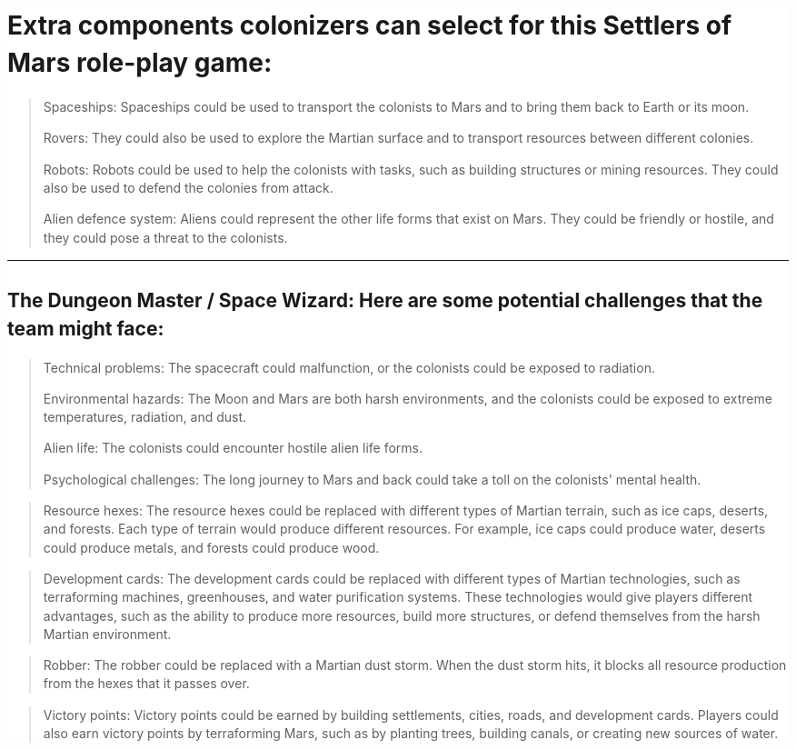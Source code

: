 # Extra components colonizers can select for this Settlers of Mars role-play game:

> Spaceships: Spaceships could be used to transport the colonists to Mars and to bring them back to Earth or its moon. 
>
> Rovers: They could also be used to explore the Martian surface and to transport resources between different colonies.
>
> Robots: Robots could be used to help the colonists with tasks, such as building structures or mining resources. They could also be used to defend the colonies from attack.
>
> Alien defence system: Aliens could represent the other life forms that exist on Mars. They could be friendly or hostile, and they could pose a threat to the colonists.

---
## The Dungeon Master / Space Wizard: Here are some potential challenges that the team might face:

> Technical problems: The spacecraft could malfunction, or the colonists could be exposed to radiation.
>
> Environmental hazards: The Moon and Mars are both harsh environments, and the colonists could be exposed to extreme temperatures, radiation, and dust.
>
> Alien life: The colonists could encounter hostile alien life forms.
>
> Psychological challenges: The long journey to Mars and back could take a toll on the colonists' mental health.

> Resource hexes: The resource hexes could be replaced with different types of Martian terrain, such as ice caps, deserts, and forests. Each type of terrain would produce different resources. For example, ice caps could produce water, deserts could produce metals, and forests could produce wood.

> Development cards: The development cards could be replaced with different types of Martian technologies, such as terraforming machines, greenhouses, and water purification systems. These technologies would give players different advantages, such as the ability to produce more resources, build more structures, or defend themselves from the harsh Martian environment.

> Robber: The robber could be replaced with a Martian dust storm. When the dust storm hits, it blocks all resource production from the hexes that it passes over.

> Victory points: Victory points could be earned by building settlements, cities, roads, and development cards. Players could also earn victory points by terraforming Mars, such as by planting trees, building canals, or creating new sources of water.
